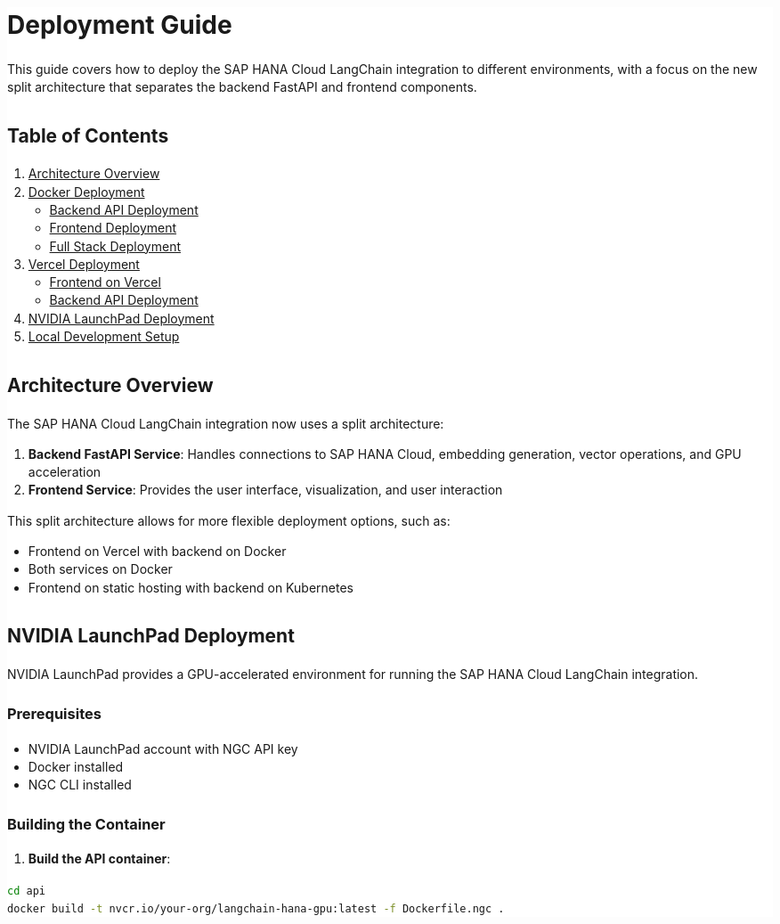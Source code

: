 # Deployment Guide

This guide covers how to deploy the SAP HANA Cloud LangChain integration to different environments, with a focus on the new split architecture that separates the backend FastAPI and frontend components.

## Table of Contents

1. [Architecture Overview](#architecture-overview)
2. [Docker Deployment](#docker-deployment)
   - [Backend API Deployment](#backend-api-deployment)
   - [Frontend Deployment](#frontend-deployment)
   - [Full Stack Deployment](#full-stack-deployment)
3. [Vercel Deployment](#vercel-deployment)
   - [Frontend on Vercel](#frontend-on-vercel)
   - [Backend API Deployment](#backend-api-on-vercel)
4. [NVIDIA LaunchPad Deployment](#nvidia-launchpad-deployment)
5. [Local Development Setup](#local-development-setup)

## Architecture Overview

The SAP HANA Cloud LangChain integration now uses a split architecture:

1. **Backend FastAPI Service**: Handles connections to SAP HANA Cloud, embedding generation, vector operations, and GPU acceleration
2. **Frontend Service**: Provides the user interface, visualization, and user interaction

This split architecture allows for more flexible deployment options, such as:
- Frontend on Vercel with backend on Docker
- Both services on Docker
- Frontend on static hosting with backend on Kubernetes

## NVIDIA LaunchPad Deployment

NVIDIA LaunchPad provides a GPU-accelerated environment for running the SAP HANA Cloud LangChain integration.

### Prerequisites

- NVIDIA LaunchPad account with NGC API key
- Docker installed
- NGC CLI installed

### Building the Container

1. **Build the API container**:

```bash
cd api
docker build -t nvcr.io/your-org/langchain-hana-gpu:latest -f Dockerfile.ngc .
```
